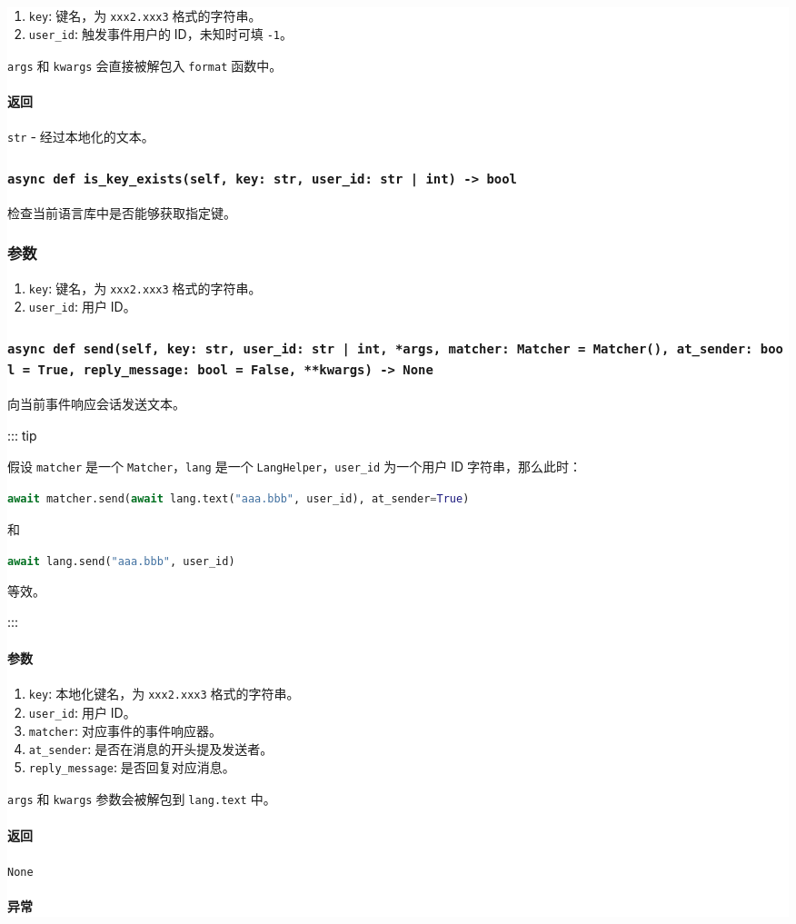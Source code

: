 1. `key`: 键名，为 `xxx2.xxx3` 格式的字符串。
2. `user_id`: 触发事件用户的 ID，未知时可填 `-1`。

`args` 和 `kwargs` 会直接被解包入 `format` 函数中。

#### 返回

`str` - 经过本地化的文本。

### `async def is_key_exists(self, key: str, user_id: str | int) -> bool`

检查当前语言库中是否能够获取指定键。

### 参数

1. `key`: 键名，为 `xxx2.xxx3` 格式的字符串。
2. `user_id`: 用户 ID。

### `async def send(self, key: str, user_id: str | int, *args, matcher: Matcher = Matcher(), at_sender: bool = True, reply_message: bool = False, **kwargs) -> None`

向当前事件响应会话发送文本。


::: tip

假设 `matcher` 是一个 `Matcher`，`lang` 是一个 `LangHelper`，`user_id` 为一个用户 ID 字符串，那么此时：

```python
await matcher.send(await lang.text("aaa.bbb", user_id), at_sender=True)
```

和

```python
await lang.send("aaa.bbb", user_id)
```

等效。

:::

#### 参数

1. `key`: 本地化键名，为 `xxx2.xxx3` 格式的字符串。
2. `user_id`: 用户 ID。
3. `matcher`: 对应事件的事件响应器。
4. `at_sender`: 是否在消息的开头提及发送者。
5. `reply_message`: 是否回复对应消息。

`args` 和 `kwargs` 参数会被解包到 `lang.text` 中。

#### 返回

`None`

#### 异常
